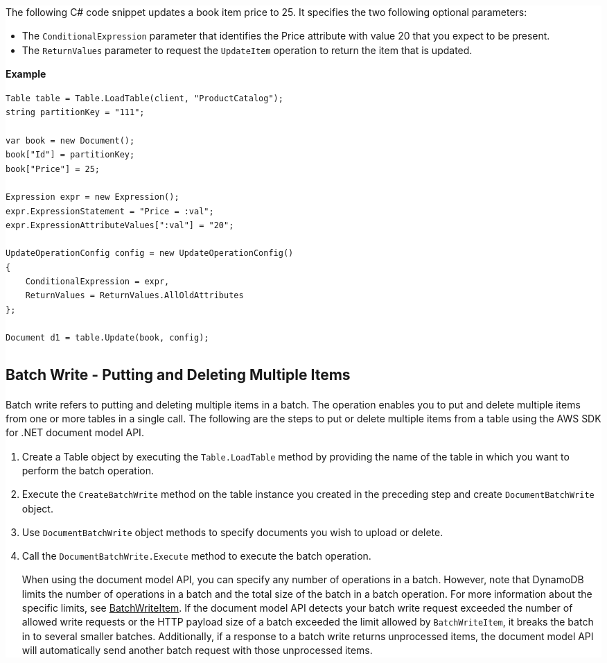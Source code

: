 The following C\# code snippet updates a book item price to 25\. It specifies the two following optional parameters:
+  The `ConditionalExpression` parameter that identifies the Price attribute with value 20 that you expect to be present\. 
+ The `ReturnValues` parameter to request the `UpdateItem` operation to return the item that is updated\. 

**Example**  

```
Table table = Table.LoadTable(client, "ProductCatalog");
string partitionKey = "111";

var book = new Document();
book["Id"] = partitionKey;
book["Price"] = 25;

Expression expr = new Expression();
expr.ExpressionStatement = "Price = :val";
expr.ExpressionAttributeValues[":val"] = "20";

UpdateOperationConfig config = new UpdateOperationConfig()
{
    ConditionalExpression = expr,
    ReturnValues = ReturnValues.AllOldAttributes
};

Document d1 = table.Update(book, config);
```

## Batch Write \- Putting and Deleting Multiple Items<a name="BatchWriteMidLevelDotNet"></a>

Batch write refers to putting and deleting multiple items in a batch\. The operation enables you to put and delete multiple items from one or more tables in a single call\. The following are the steps to put or delete multiple items from a table using the AWS SDK for \.NET document model API\.

1. Create a Table object by executing the `Table.LoadTable` method by providing the name of the table in which you want to perform the batch operation\.

1. Execute the `CreateBatchWrite` method on the table instance you created in the preceding step and create `DocumentBatchWrite` object\.

1. Use `DocumentBatchWrite` object methods to specify documents you wish to upload or delete\. 

1. Call the `DocumentBatchWrite.Execute` method to execute the batch operation\. 

   When using the document model API, you can specify any number of operations in a batch\. However, note that DynamoDB limits the number of operations in a batch and the total size of the batch in a batch operation\. For more information about the specific limits, see [BatchWriteItem](https://docs.aws.amazon.com/amazondynamodb/latest/APIReference/API_BatchWriteItem.html)\. If the document model API detects your batch write request exceeded the number of allowed write requests or the HTTP payload size of a batch exceeded the limit allowed by `BatchWriteItem`, it breaks the batch in to several smaller batches\. Additionally, if a response to a batch write returns unprocessed items, the document model API will automatically send another batch request with those unprocessed items\.
